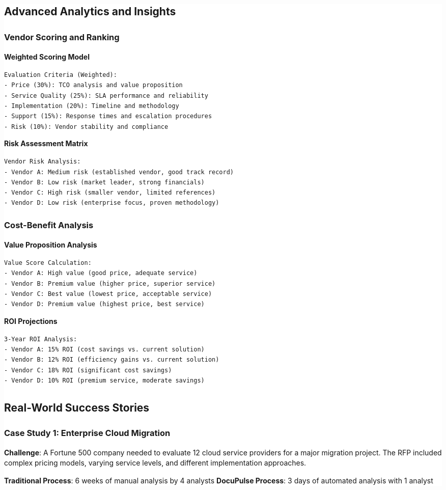 ## Advanced Analytics and Insights

### Vendor Scoring and Ranking

**Weighted Scoring Model**
```
Evaluation Criteria (Weighted):
- Price (30%): TCO analysis and value proposition
- Service Quality (25%): SLA performance and reliability
- Implementation (20%): Timeline and methodology
- Support (15%): Response times and escalation procedures
- Risk (10%): Vendor stability and compliance
```

**Risk Assessment Matrix**
```
Vendor Risk Analysis:
- Vendor A: Medium risk (established vendor, good track record)
- Vendor B: Low risk (market leader, strong financials)
- Vendor C: High risk (smaller vendor, limited references)
- Vendor D: Low risk (enterprise focus, proven methodology)
```

### Cost-Benefit Analysis

**Value Proposition Analysis**
```
Value Score Calculation:
- Vendor A: High value (good price, adequate service)
- Vendor B: Premium value (higher price, superior service)
- Vendor C: Best value (lowest price, acceptable service)
- Vendor D: Premium value (highest price, best service)
```

**ROI Projections**
```
3-Year ROI Analysis:
- Vendor A: 15% ROI (cost savings vs. current solution)
- Vendor B: 12% ROI (efficiency gains vs. current solution)
- Vendor C: 18% ROI (significant cost savings)
- Vendor D: 10% ROI (premium service, moderate savings)
```

## Real-World Success Stories

### Case Study 1: Enterprise Cloud Migration

**Challenge**: A Fortune 500 company needed to evaluate 12 cloud service providers for a major migration project. The RFP included complex pricing models, varying service levels, and different implementation approaches.

**Traditional Process**: 6 weeks of manual analysis by 4 analysts
**DocuPulse Process**: 3 days of automated analysis with 1 analyst
